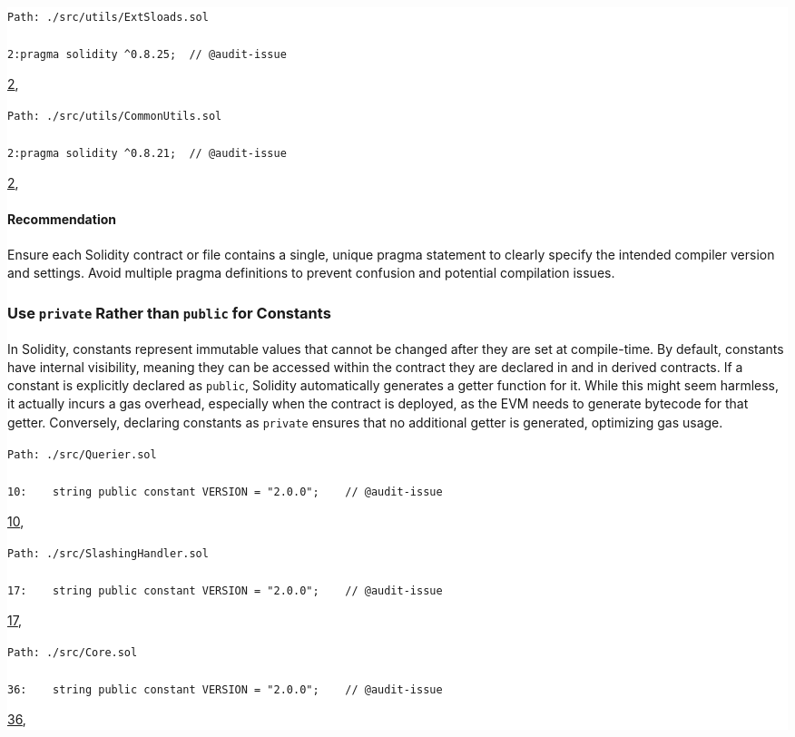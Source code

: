 
```solidity
Path: ./src/utils/ExtSloads.sol

2:pragma solidity ^0.8.25;	// @audit-issue
```
[2](https://github.com/code-423n4/2024-07-karak/blob/f5e52fdcb4c20c4318d532a9f08f7876e9afb321/./src/utils/ExtSloads.sol#L2-L2), 


```solidity
Path: ./src/utils/CommonUtils.sol

2:pragma solidity ^0.8.21;	// @audit-issue
```
[2](https://github.com/code-423n4/2024-07-karak/blob/f5e52fdcb4c20c4318d532a9f08f7876e9afb321/./src/utils/CommonUtils.sol#L2-L2), 


#### Recommendation

Ensure each Solidity contract or file contains a single, unique pragma statement to clearly specify the intended compiler version and settings. Avoid multiple pragma definitions to prevent confusion and potential compilation issues.

### Use `private` Rather than `public` for Constants 
In Solidity, constants represent immutable values that cannot be changed after they are set at compile-time. By default, constants have internal visibility, meaning they can be accessed within the contract they are declared in and in derived contracts. If a constant is explicitly declared as `public`, Solidity automatically generates a getter function for it. While this might seem harmless, it actually incurs a gas overhead, especially when the contract is deployed, as the EVM needs to generate bytecode for that getter. Conversely, declaring constants as `private` ensures that no additional getter is generated, optimizing gas usage.

```solidity
Path: ./src/Querier.sol

10:    string public constant VERSION = "2.0.0";	// @audit-issue
```
[10](https://github.com/code-423n4/2024-07-karak/blob/f5e52fdcb4c20c4318d532a9f08f7876e9afb321/./src/Querier.sol#L10-L10), 


```solidity
Path: ./src/SlashingHandler.sol

17:    string public constant VERSION = "2.0.0";	// @audit-issue
```
[17](https://github.com/code-423n4/2024-07-karak/blob/f5e52fdcb4c20c4318d532a9f08f7876e9afb321/./src/SlashingHandler.sol#L17-L17), 


```solidity
Path: ./src/Core.sol

36:    string public constant VERSION = "2.0.0";	// @audit-issue
```
[36](https://github.com/code-423n4/2024-07-karak/blob/f5e52fdcb4c20c4318d532a9f08f7876e9afb321/./src/Core.sol#L36-L36), 
